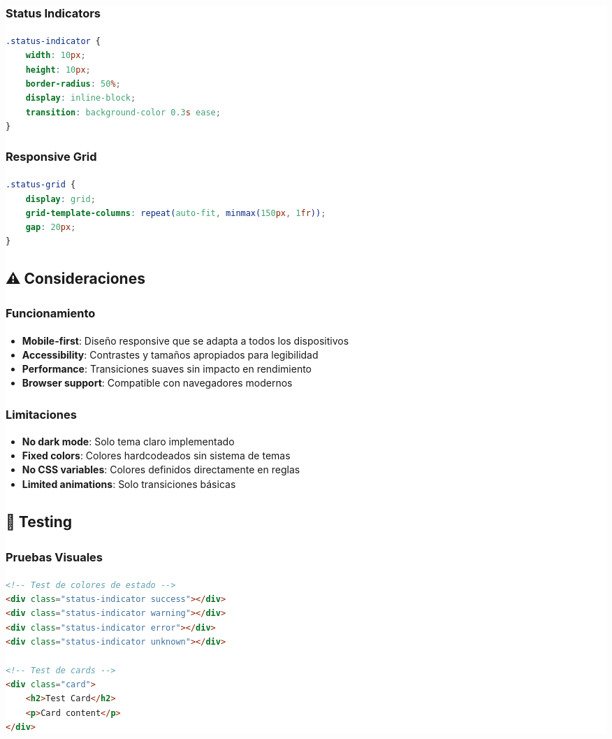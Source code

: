 ### Status Indicators
```css
.status-indicator {
    width: 10px;
    height: 10px;
    border-radius: 50%;
    display: inline-block;
    transition: background-color 0.3s ease;
}
```

### Responsive Grid
```css
.status-grid {
    display: grid;
    grid-template-columns: repeat(auto-fit, minmax(150px, 1fr));
    gap: 20px;
}
```

## ⚠️ Consideraciones
### Funcionamiento
- **Mobile-first**: Diseño responsive que se adapta a todos los dispositivos
- **Accessibility**: Contrastes y tamaños apropiados para legibilidad
- **Performance**: Transiciones suaves sin impacto en rendimiento
- **Browser support**: Compatible con navegadores modernos

### Limitaciones
- **No dark mode**: Solo tema claro implementado
- **Fixed colors**: Colores hardcodeados sin sistema de temas
- **No CSS variables**: Colores definidos directamente en reglas
- **Limited animations**: Solo transiciones básicas

## 🧪 Testing
### Pruebas Visuales
```html
<!-- Test de colores de estado -->
<div class="status-indicator success"></div>
<div class="status-indicator warning"></div>
<div class="status-indicator error"></div>
<div class="status-indicator unknown"></div>

<!-- Test de cards -->
<div class="card">
    <h2>Test Card</h2>
    <p>Card content</p>
</div>
```
